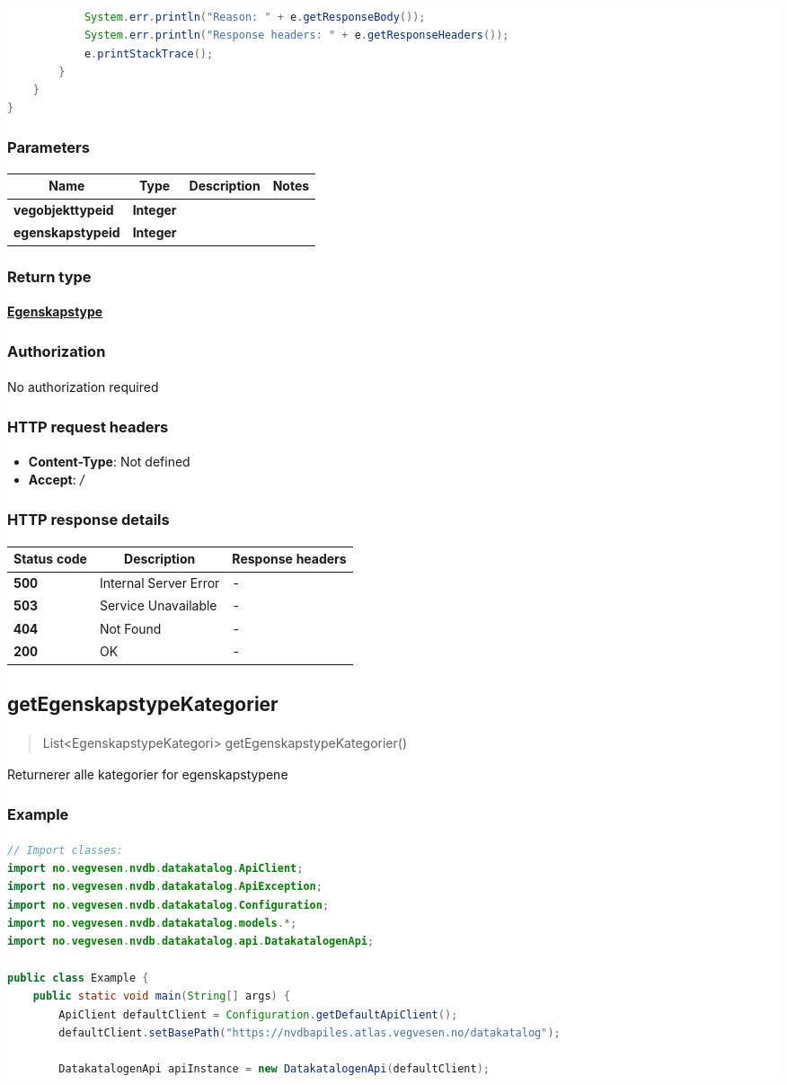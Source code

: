 ```java
            System.err.println("Reason: " + e.getResponseBody());
            System.err.println("Response headers: " + e.getResponseHeaders());
            e.printStackTrace();
        }
    }
}
```

### Parameters


| Name | Type | Description  | Notes |
|------------- | ------------- | ------------- | -------------|
| **vegobjekttypeid** | **Integer**|  | |
| **egenskapstypeid** | **Integer**|  | |

### Return type

[**Egenskapstype**](Egenskapstype.md)

### Authorization

No authorization required

### HTTP request headers

- **Content-Type**: Not defined
- **Accept**: */*


### HTTP response details
| Status code | Description | Response headers |
|-------------|-------------|------------------|
| **500** | Internal Server Error |  -  |
| **503** | Service Unavailable |  -  |
| **404** | Not Found |  -  |
| **200** | OK |  -  |


## getEgenskapstypeKategorier

> List&lt;EgenskapstypeKategori&gt; getEgenskapstypeKategorier()

Returnerer alle kategorier for egenskapstypene

### Example

```java
// Import classes:
import no.vegvesen.nvdb.datakatalog.ApiClient;
import no.vegvesen.nvdb.datakatalog.ApiException;
import no.vegvesen.nvdb.datakatalog.Configuration;
import no.vegvesen.nvdb.datakatalog.models.*;
import no.vegvesen.nvdb.datakatalog.api.DatakatalogenApi;

public class Example {
    public static void main(String[] args) {
        ApiClient defaultClient = Configuration.getDefaultApiClient();
        defaultClient.setBasePath("https://nvdbapiles.atlas.vegvesen.no/datakatalog");

        DatakatalogenApi apiInstance = new DatakatalogenApi(defaultClient);
```